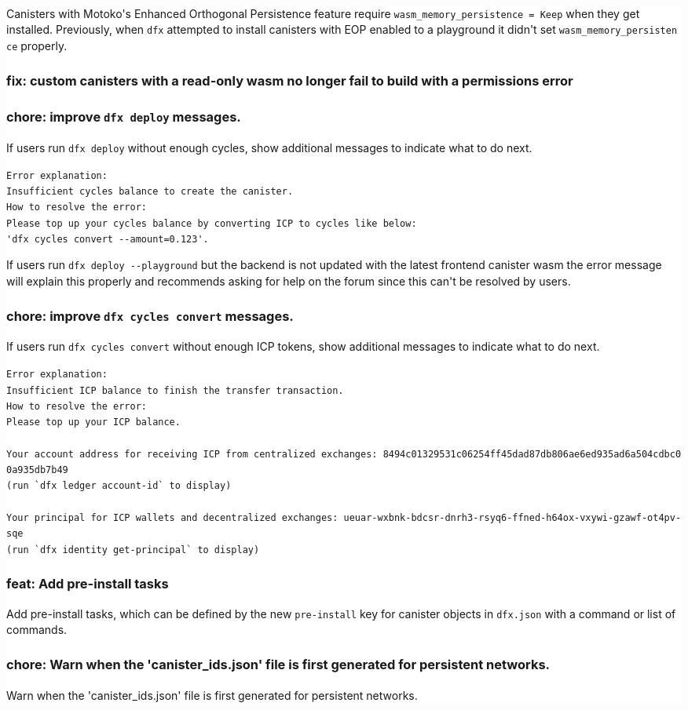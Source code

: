 Canisters with Motoko's Enhanced Orthogonal Persistence feature require `wasm_memory_persistence = Keep` when they get installed.
Previously, when `dfx` attempted to install canisters with EOP enabled to a playground it didn't set `wasm_memory_persistence` properly.

### fix: custom canisters with a read-only wasm no longer fail to build with a permissions error

### chore: improve `dfx deploy` messages.

If users run `dfx deploy` without enough cycles, show additional messages to indicate what to do next.
```
Error explanation:
Insufficient cycles balance to create the canister.
How to resolve the error:
Please top up your cycles balance by converting ICP to cycles like below:
'dfx cycles convert --amount=0.123'.
```

If users run `dfx deploy --playground` but the backend is not updated with the latest frontend canister wasm
the error message will explain this properly and recommends asking for help on the forum since this can't be resolved by users.

### chore: improve `dfx cycles convert` messages.

If users run `dfx cycles convert` without enough ICP tokens, show additional messages to indicate what to do next.
```
Error explanation:
Insufficient ICP balance to finish the transfer transaction.
How to resolve the error:
Please top up your ICP balance.

Your account address for receiving ICP from centralized exchanges: 8494c01329531c06254ff45dad87db806ae6ed935ad6a504cdbc00a935db7b49
(run `dfx ledger account-id` to display)

Your principal for ICP wallets and decentralized exchanges: ueuar-wxbnk-bdcsr-dnrh3-rsyq6-ffned-h64ox-vxywi-gzawf-ot4pv-sqe
(run `dfx identity get-principal` to display)
```

### feat: Add pre-install tasks

Add pre-install tasks, which can be defined by the new `pre-install` key for canister objects in `dfx.json` with a command or list of commands.

### chore: Warn when the 'canister_ids.json' file is first generated for persistent networks.

Warn when the 'canister_ids.json' file is first generated for persistent networks.
